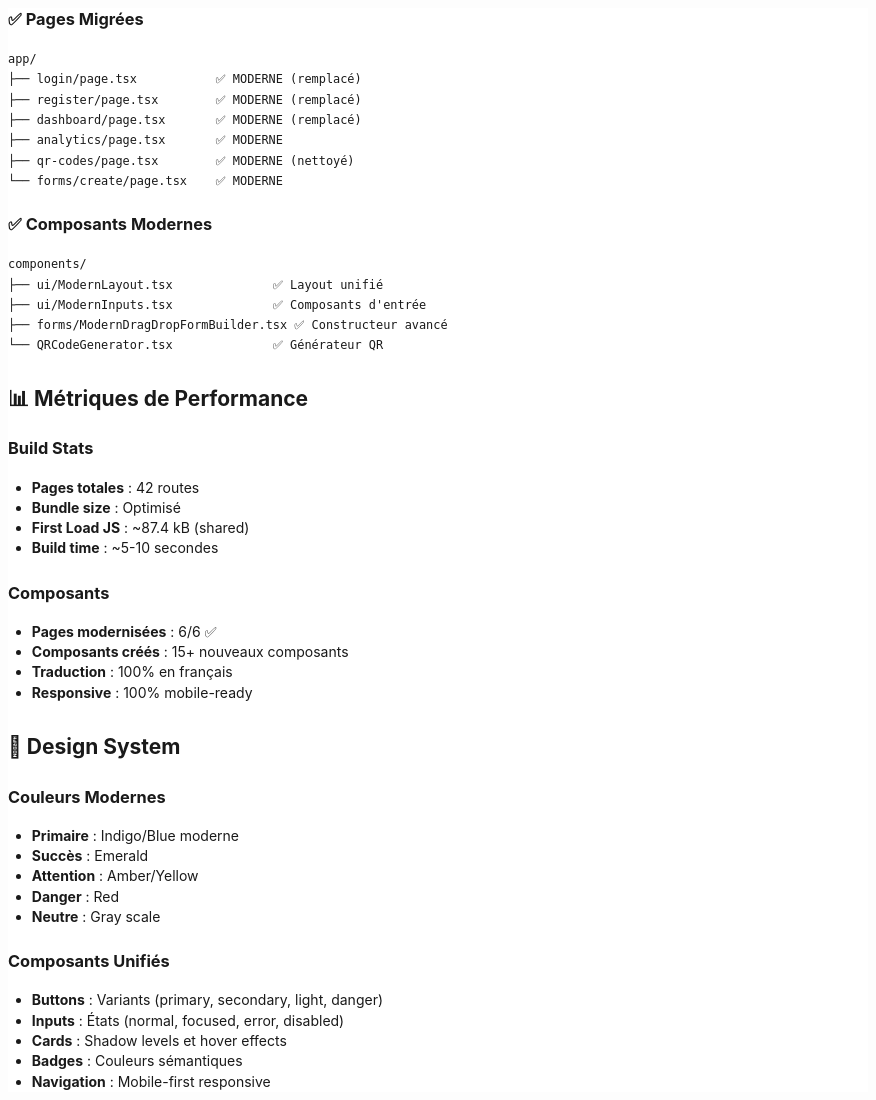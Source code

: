 ### ✅ Pages Migrées
```
app/
├── login/page.tsx           ✅ MODERNE (remplacé)
├── register/page.tsx        ✅ MODERNE (remplacé)  
├── dashboard/page.tsx       ✅ MODERNE (remplacé)
├── analytics/page.tsx       ✅ MODERNE
├── qr-codes/page.tsx        ✅ MODERNE (nettoyé)
└── forms/create/page.tsx    ✅ MODERNE
```

### ✅ Composants Modernes
```
components/
├── ui/ModernLayout.tsx              ✅ Layout unifié
├── ui/ModernInputs.tsx              ✅ Composants d'entrée
├── forms/ModernDragDropFormBuilder.tsx ✅ Constructeur avancé
└── QRCodeGenerator.tsx              ✅ Générateur QR
```

## 📊 Métriques de Performance

### Build Stats
- **Pages totales** : 42 routes
- **Bundle size** : Optimisé
- **First Load JS** : ~87.4 kB (shared)
- **Build time** : ~5-10 secondes

### Composants
- **Pages modernisées** : 6/6 ✅
- **Composants créés** : 15+ nouveaux composants
- **Traduction** : 100% en français
- **Responsive** : 100% mobile-ready

## 🎨 Design System

### Couleurs Modernes
- **Primaire** : Indigo/Blue moderne
- **Succès** : Emerald
- **Attention** : Amber/Yellow
- **Danger** : Red
- **Neutre** : Gray scale

### Composants Unifiés
- **Buttons** : Variants (primary, secondary, light, danger)
- **Inputs** : États (normal, focused, error, disabled)
- **Cards** : Shadow levels et hover effects
- **Badges** : Couleurs sémantiques
- **Navigation** : Mobile-first responsive

